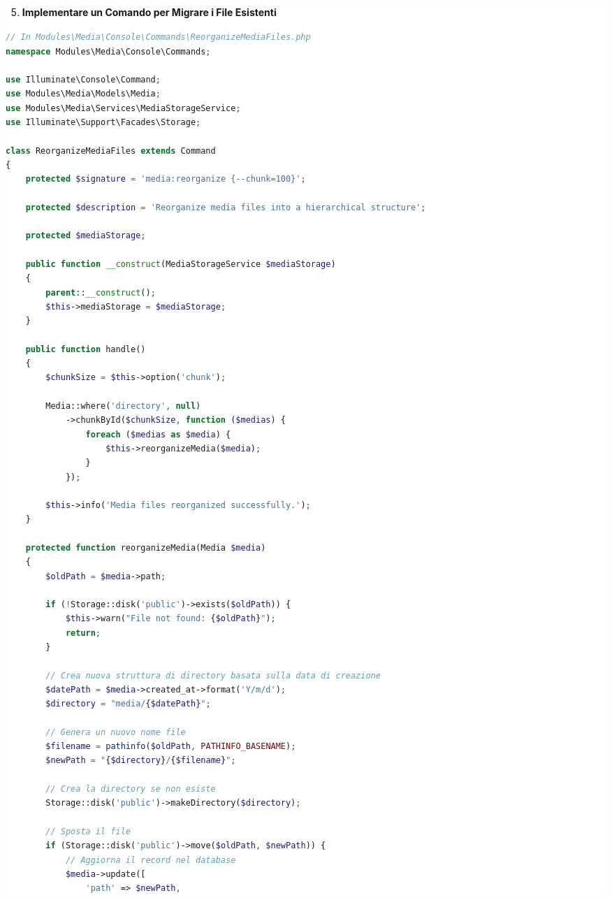 5. **Implementare un Comando per Migrare i File Esistenti**

```php
// In Modules\Media\Console\Commands\ReorganizeMediaFiles.php
namespace Modules\Media\Console\Commands;

use Illuminate\Console\Command;
use Modules\Media\Models\Media;
use Modules\Media\Services\MediaStorageService;
use Illuminate\Support\Facades\Storage;

class ReorganizeMediaFiles extends Command
{
    protected $signature = 'media:reorganize {--chunk=100}';
    
    protected $description = 'Reorganize media files into a hierarchical structure';
    
    protected $mediaStorage;
    
    public function __construct(MediaStorageService $mediaStorage)
    {
        parent::__construct();
        $this->mediaStorage = $mediaStorage;
    }
    
    public function handle()
    {
        $chunkSize = $this->option('chunk');
        
        Media::where('directory', null)
            ->chunkById($chunkSize, function ($medias) {
                foreach ($medias as $media) {
                    $this->reorganizeMedia($media);
                }
            });
        
        $this->info('Media files reorganized successfully.');
    }
    
    protected function reorganizeMedia(Media $media)
    {
        $oldPath = $media->path;
        
        if (!Storage::disk('public')->exists($oldPath)) {
            $this->warn("File not found: {$oldPath}");
            return;
        }
        
        // Crea nuova struttura di directory basata sulla data di creazione
        $datePath = $media->created_at->format('Y/m/d');
        $directory = "media/{$datePath}";
        
        // Genera un nuovo nome file
        $filename = pathinfo($oldPath, PATHINFO_BASENAME);
        $newPath = "{$directory}/{$filename}";
        
        // Crea la directory se non esiste
        Storage::disk('public')->makeDirectory($directory);
        
        // Sposta il file
        if (Storage::disk('public')->move($oldPath, $newPath)) {
            // Aggiorna il record nel database
            $media->update([
                'path' => $newPath,
```